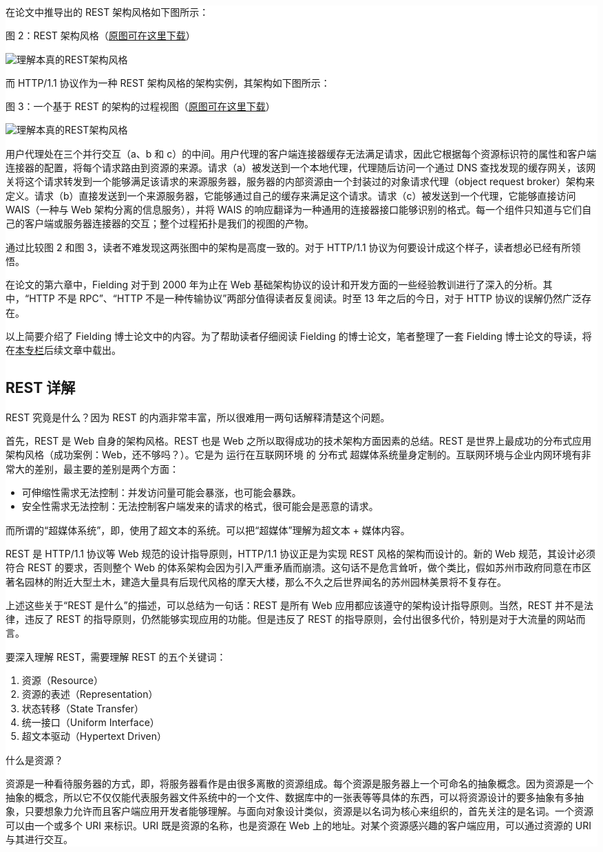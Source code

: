 在论文中推导出的 REST 架构风格如下图所示：

图 2：REST 架构风格（[原图可在这里下载](http://infoqstatic.com/resource/articles/understanding-restful-style/zh/resources/restrest.zip)）

![理解本真的REST架构风格](https://static001.infoq.cn/resource/image/73/1f/736629da7a28224d6b01f9dd1b63281f.png) 

而 HTTP/1.1 协议作为一种 REST 架构风格的架构实例，其架构如下图所示：

图 3：一个基于 REST 的架构的过程视图（[原图可在这里下载](http://infoqstatic.com/resource/articles/understanding-restful-style/zh/resources/restrest.zip)）

![理解本真的REST架构风格](https://static001.infoq.cn/resource/image/42/07/4291e48a85c9155dc61c0822e8676f07.png)

用户代理处在三个并行交互（a、b 和 c）的中间。用户代理的客户端连接器缓存无法满足请求，因此它根据每个资源标识符的属性和客户端连接器的配置，将每个请求路由到资源的来源。请求（a）被发送到一个本地代理，代理随后访问一个通过 DNS 查找发现的缓存网关，该网关将这个请求转发到一个能够满足该请求的来源服务器，服务器的内部资源由一个封装过的对象请求代理（object request broker）架构来定义。请求（b）直接发送到一个来源服务器，它能够通过自己的缓存来满足这个请求。请求（c）被发送到一个代理，它能够直接访问 WAIS（一种与 Web 架构分离的信息服务），并将 WAIS 的响应翻译为一种通用的连接器接口能够识别的格式。每一个组件只知道与它们自己的客户端或服务器连接器的交互；整个过程拓扑是我们的视图的产物。

通过比较图 2 和图 3，读者不难发现这两张图中的架构是高度一致的。对于 HTTP/1.1 协议为何要设计成这个样子，读者想必已经有所领悟。

在论文的第六章中，Fielding 对于到 2000 年为止在 Web 基础架构协议的设计和开发方面的一些经验教训进行了深入的分析。其中，“HTTP 不是 RPC”、“HTTP 不是一种传输协议”两部分值得读者反复阅读。时至 13 年之后的今日，对于 HTTP 协议的误解仍然广泛存在。

以上简要介绍了 Fielding 博士论文中的内容。为了帮助读者仔细阅读 Fielding 的博士论文，笔者整理了一套 Fielding 博士论文的导读，将在[本专栏](http://www.infoq.com/cn/rest-deep-dive)后续文章中载出。

## REST 详解

REST 究竟是什么？因为 REST 的内涵非常丰富，所以很难用一两句话解释清楚这个问题。

首先，REST 是 Web 自身的架构风格。REST 也是 Web 之所以取得成功的技术架构方面因素的总结。REST 是世界上最成功的分布式应用架构风格（成功案例：Web，还不够吗？）。它是为 运行在互联网环境 的 分布式 超媒体系统量身定制的。互联网环境与企业内网环境有非常大的差别，最主要的差别是两个方面：

- 可伸缩性需求无法控制：并发访问量可能会暴涨，也可能会暴跌。
- 安全性需求无法控制：无法控制客户端发来的请求的格式，很可能会是恶意的请求。

而所谓的“超媒体系统”，即，使用了超文本的系统。可以把“超媒体”理解为超文本 + 媒体内容。

REST 是 HTTP/1.1 协议等 Web 规范的设计指导原则，HTTP/1.1 协议正是为实现 REST 风格的架构而设计的。新的 Web 规范，其设计必须符合 REST 的要求，否则整个 Web 的体系架构会因为引入严重矛盾而崩溃。这句话不是危言耸听，做个类比，假如苏州市政府同意在市区著名园林的附近大型土木，建造大量具有后现代风格的摩天大楼，那么不久之后世界闻名的苏州园林美景将不复存在。

上述这些关于“REST 是什么”的描述，可以总结为一句话：REST 是所有 Web 应用都应该遵守的架构设计指导原则。当然，REST 并不是法律，违反了 REST 的指导原则，仍然能够实现应用的功能。但是违反了 REST 的指导原则，会付出很多代价，特别是对于大流量的网站而言。

要深入理解 REST，需要理解 REST 的五个关键词：

1. 资源（Resource）
2. 资源的表述（Representation）
3. 状态转移（State Transfer）
4. 统一接口（Uniform Interface）
5. 超文本驱动（Hypertext Driven）

什么是资源？

资源是一种看待服务器的方式，即，将服务器看作是由很多离散的资源组成。每个资源是服务器上一个可命名的抽象概念。因为资源是一个抽象的概念，所以它不仅仅能代表服务器文件系统中的一个文件、数据库中的一张表等等具体的东西，可以将资源设计的要多抽象有多抽象，只要想象力允许而且客户端应用开发者能够理解。与面向对象设计类似，资源是以名词为核心来组织的，首先关注的是名词。一个资源可以由一个或多个 URI 来标识。URI 既是资源的名称，也是资源在 Web 上的地址。对某个资源感兴趣的客户端应用，可以通过资源的 URI 与其进行交互。
